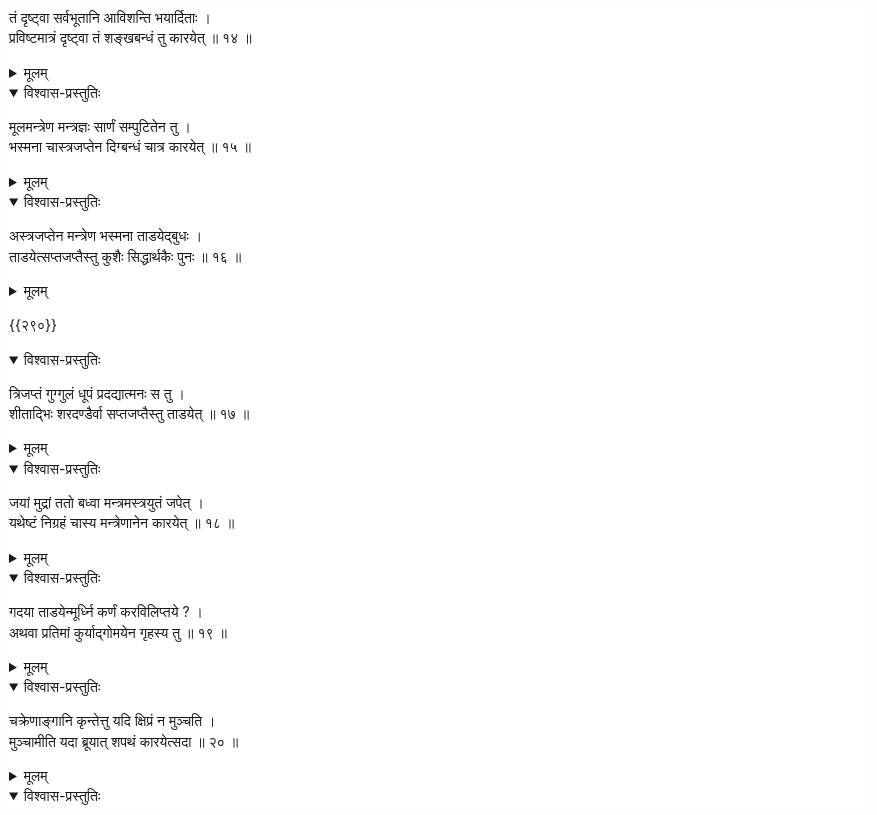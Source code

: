 तं दृष्ट्वा सर्वभूतानि आविशन्ति भयार्दिताः ।  
प्रविष्टमात्रं दृष्ट्वा तं शङ्खबन्धं तु कारयेत् ॥ १४ ॥
</details>

<details><summary>मूलम्</summary></details>
  

<details open><summary>विश्वास-प्रस्तुतिः</summary>

मूलमन्त्रेण मन्त्रज्ञः सार्णं सम्पुटितेन तु ।  
भस्मना चास्त्रजप्तेन दिग्बन्धं चात्र कारयेत् ॥ १५ ॥
</details>

<details><summary>मूलम्</summary></details>
  

<details open><summary>विश्वास-प्रस्तुतिः</summary>

अस्त्रजप्तेन मन्त्रेण भस्मना ताडयेद्बुधः ।  
ताडयेत्सप्तजप्तैस्तु कुशैः सिद्धार्थकैः पुनः ॥ १६ ॥
</details>

<details><summary>मूलम्</summary></details>
  
{{२९०}}


<details open><summary>विश्वास-प्रस्तुतिः</summary>

त्रिजप्तं गुग्गुलं धूपं प्रदद्यात्मनः स तु ।  
शीताद्भिः शरदण्डैर्वा सप्तजप्तैस्तु ताडयेत् ॥ १७ ॥
</details>

<details><summary>मूलम्</summary></details>
  

<details open><summary>विश्वास-प्रस्तुतिः</summary>

जयां मुद्रां ततो बध्वा मन्त्रमस्त्रयुतं जपेत् ।  
यथेष्टं निग्रहं चास्य मन्त्रेणानेन कारयेत् ॥ १८ ॥
</details>

<details><summary>मूलम्</summary></details>
  

<details open><summary>विश्वास-प्रस्तुतिः</summary>

गदया ताडयेन्मूर्ध्नि कर्णं करविलिप्तये ? ।  
अथवा प्रतिमां कुर्याद्गोमयेन गृहस्य तु ॥ १९ ॥
</details>

<details><summary>मूलम्</summary></details>
  

<details open><summary>विश्वास-प्रस्तुतिः</summary>

चक्रेणाङ्गानि कृन्तेत्तु यदि क्षिप्रं न मुञ्चति ।  
मुञ्चामीति यदा ब्रूयात् शपथं कारयेत्सदा ॥ २० ॥
</details>

<details><summary>मूलम्</summary></details>
  

<details open><summary>विश्वास-प्रस्तुतिः</summary>
